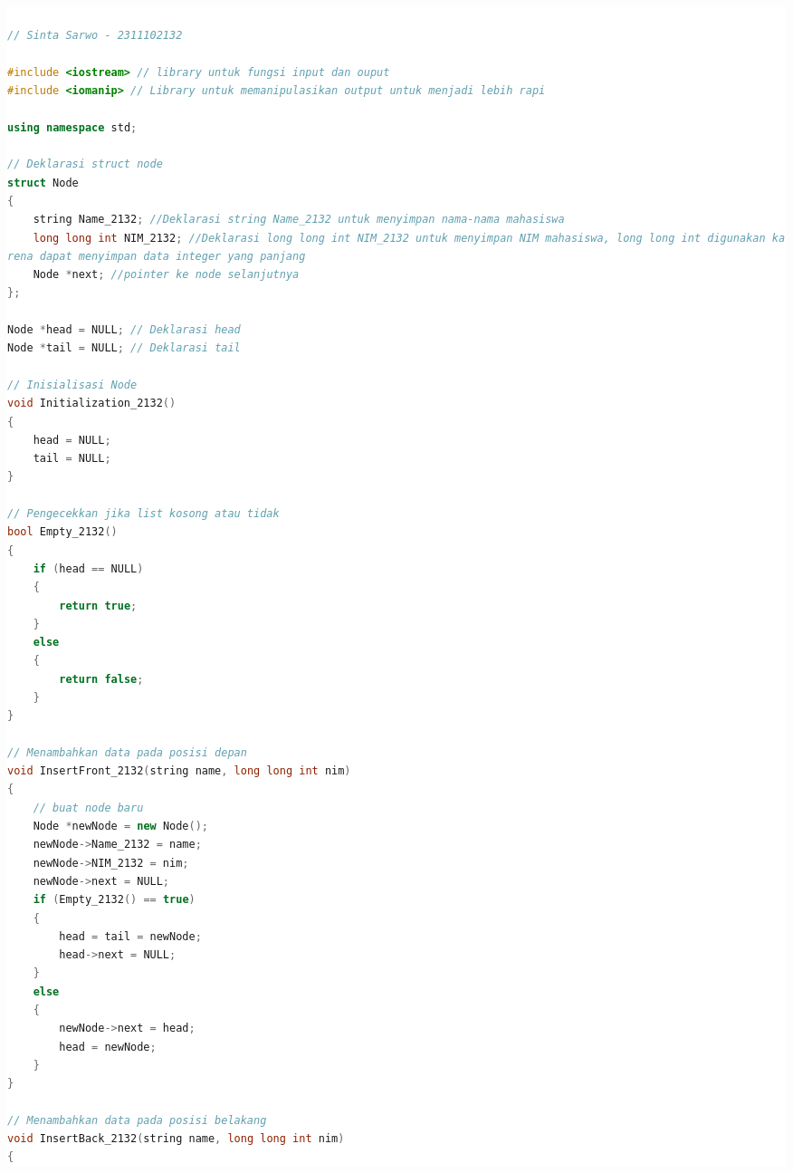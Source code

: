 ```C++

// Sinta Sarwo - 2311102132

#include <iostream> // library untuk fungsi input dan ouput
#include <iomanip> // Library untuk memanipulasikan output untuk menjadi lebih rapi

using namespace std;

// Deklarasi struct node
struct Node
{
    string Name_2132; //Deklarasi string Name_2132 untuk menyimpan nama-nama mahasiswa
    long long int NIM_2132; //Deklarasi long long int NIM_2132 untuk menyimpan NIM mahasiswa, long long int digunakan karena dapat menyimpan data integer yang panjang
    Node *next; //pointer ke node selanjutnya
};

Node *head = NULL; // Deklarasi head
Node *tail = NULL; // Deklarasi tail

// Inisialisasi Node
void Initialization_2132()
{
    head = NULL;
    tail = NULL;
}

// Pengecekkan jika list kosong atau tidak
bool Empty_2132()
{
    if (head == NULL)
    {
        return true;
    }
    else
    {
        return false;
    }
}

// Menambahkan data pada posisi depan
void InsertFront_2132(string name, long long int nim)
{
    // buat node baru
    Node *newNode = new Node();
    newNode->Name_2132 = name;
    newNode->NIM_2132 = nim;
    newNode->next = NULL;
    if (Empty_2132() == true)
    {
        head = tail = newNode;
        head->next = NULL;
    }
    else
    {
        newNode->next = head;
        head = newNode;
    }
}

// Menambahkan data pada posisi belakang
void InsertBack_2132(string name, long long int nim)
{
```